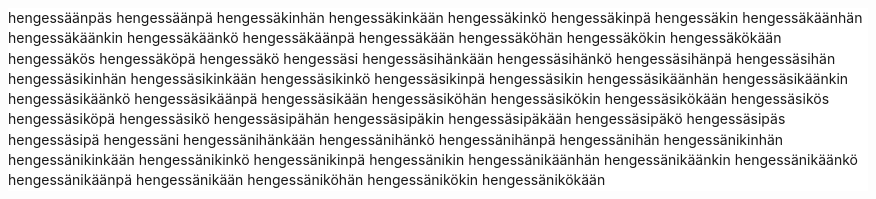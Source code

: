 hengessäänpäs
hengessäänpä
hengessäkinhän
hengessäkinkään
hengessäkinkö
hengessäkinpä
hengessäkin
hengessäkäänhän
hengessäkäänkin
hengessäkäänkö
hengessäkäänpä
hengessäkään
hengessäköhän
hengessäkökin
hengessäkökään
hengessäkös
hengessäköpä
hengessäkö
hengessäsi
hengessäsihänkään
hengessäsihänkö
hengessäsihänpä
hengessäsihän
hengessäsikinhän
hengessäsikinkään
hengessäsikinkö
hengessäsikinpä
hengessäsikin
hengessäsikäänhän
hengessäsikäänkin
hengessäsikäänkö
hengessäsikäänpä
hengessäsikään
hengessäsiköhän
hengessäsikökin
hengessäsikökään
hengessäsikös
hengessäsiköpä
hengessäsikö
hengessäsipähän
hengessäsipäkin
hengessäsipäkään
hengessäsipäkö
hengessäsipäs
hengessäsipä
hengessäni
hengessänihänkään
hengessänihänkö
hengessänihänpä
hengessänihän
hengessänikinhän
hengessänikinkään
hengessänikinkö
hengessänikinpä
hengessänikin
hengessänikäänhän
hengessänikäänkin
hengessänikäänkö
hengessänikäänpä
hengessänikään
hengessäniköhän
hengessänikökin
hengessänikökään
